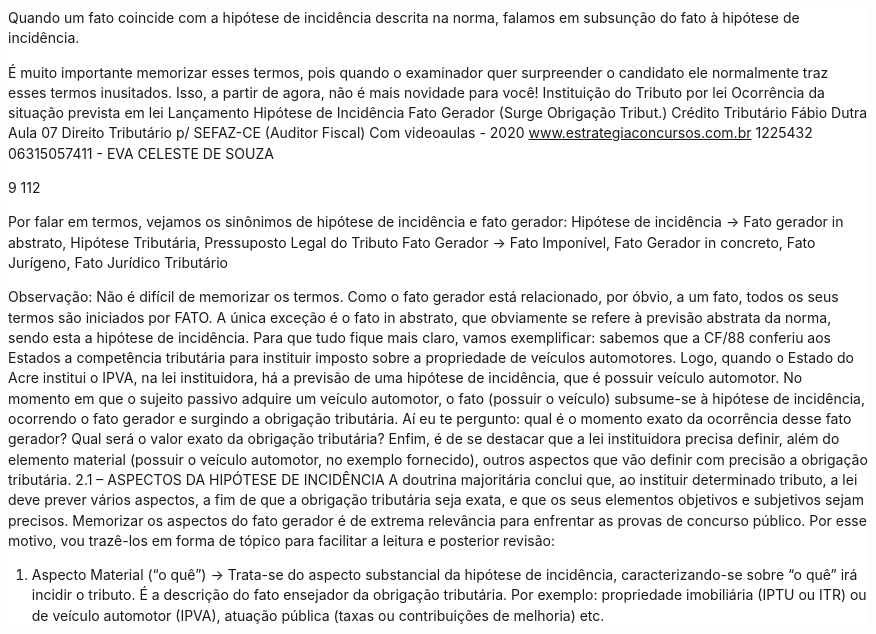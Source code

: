 Quando um fato coincide com a hipótese de incidência descrita na norma, falamos em subsunção do fato à hipótese de incidência.


É muito importante memorizar esses termos, pois quando o examinador quer surpreender o candidato  ele normalmente  traz  esses  termos  inusitados.  Isso, a  partir  de  agora, não  é  mais novidade para você!
Instituição do Tributo por lei
Ocorrência da situação prevista em lei
Lançamento
Hipótese de
Incidência
Fato Gerador
(Surge Obrigação Tribut.) Crédito
Tributário
Fábio Dutra
Aula 07
Direito Tributário p/ SEFAZ-CE (Auditor Fiscal) Com videoaulas - 2020 www.estrategiaconcursos.com.br 1225432
06315057411 - EVA CELESTE DE SOUZA 







9
112

Por falar em termos, vejamos os sinônimos de hipótese de incidência e fato gerador:
Hipótese  de incidência → Fato  gerador in  abstrato, Hipótese  Tributária, Pressuposto Legal do Tributo
Fato  Gerador → Fato  Imponível, Fato  Gerador in  concreto, Fato  Jurígeno, Fato  Jurídico Tributário

Observação: Não   é   difícil   de   memorizar   os   termos.   Como   o   fato   gerador   está relacionado, por óbvio, a um fato, todos os seus termos são iniciados por FATO. A única exceção  é  o  fato in  abstrato,  que  obviamente  se  refere  à  previsão  abstrata  da  norma, sendo esta a hipótese de incidência.
Para  que  tudo  fique  mais  claro,  vamos exemplificar:  sabemos  que  a  CF/88  conferiu  aos Estados   a   competência   tributária   para   instituir   imposto   sobre   a   propriedade   de   veículos automotores.
Logo,  quando  o  Estado  do  Acre  institui  o  IPVA,  na  lei  instituidora, há  a  previsão  de  uma hipótese  de  incidência,  que  é  possuir  veículo  automotor.  No  momento  em  que  o  sujeito  passivo adquire  um  veículo  automotor,  o  fato  (possuir  o  veículo)  subsume-se  à  hipótese  de  incidência, ocorrendo o fato gerador e surgindo a obrigação tributária.
Aí  eu  te  pergunto: qual  é  o momento  exato  da  ocorrência  desse  fato  gerador?  Qual  será  o valor  exato  da  obrigação  tributária?  Enfim,  é  de  se  destacar  que a  lei  instituidora  precisa  definir, além do elemento material (possuir o veículo automotor, no exemplo fornecido), outros aspectos que vão definir com precisão a obrigação tributária.
2.1 – ASPECTOS DA HIPÓTESE DE INCIDÊNCIA A doutrina majoritária conclui que, ao instituir determinado tributo, a lei deve prever vários aspectos, a  fim  de  que  a  obrigação  tributária  seja  exata,  e  que  os  seus  elementos  objetivos  e subjetivos sejam precisos.
Memorizar os aspectos do fato gerador é de extrema relevância para enfrentar as provas de concurso  público.  Por  esse  motivo,  vou  trazê-los  em  forma  de  tópico  para  facilitar  a  leitura  e posterior revisão:
1. Aspecto  Material (“o  quê”) → Trata-se  do aspecto  substancial  da  hipótese  de incidência, caracterizando-se sobre “o quê” irá incidir o tributo. É a descrição do fato ensejador  da  obrigação  tributária.  Por  exemplo:  propriedade  imobiliária  (IPTU  ou ITR) ou  de  veículo  automotor  (IPVA),  atuação  pública  (taxas  ou  contribuições  de melhoria) etc.
